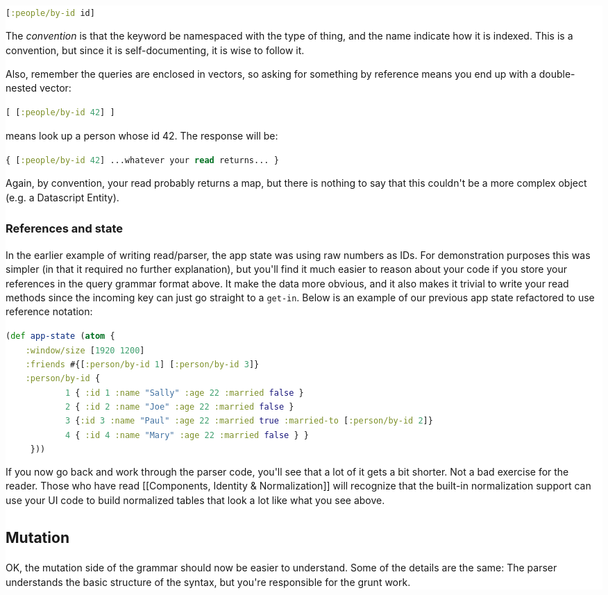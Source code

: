 ```clj
[:people/by-id id]
```

The *convention* is that the keyword be namespaced with the type of thing,
and the name indicate how it is indexed. This is a convention, but since
it is self-documenting, it is wise to follow it. 

Also, remember the queries are enclosed in vectors, so asking for something by
reference means you end up with a double-nested vector:

```clj
[ [:people/by-id 42] ]
```

means look up a person whose id 42. The response will be:

```clj
{ [:people/by-id 42] ...whatever your read returns... }
```

Again, by convention, your read probably returns a map, but there is nothing
to say that this couldn't be a more complex object (e.g. a Datascript Entity).

### References and state

In the earlier example of writing read/parser, the app state was using raw numbers
as IDs. For demonstration purposes this was simpler (in that it required no
further explanation), but you'll find it much easier to reason about your code
if you store your references in the query grammar format above. It make the 
data more obvious, and it also makes it trivial to write your read methods since
the incoming key can just go straight to a `get-in`. Below is an example of
our previous app state refactored to use reference notation:

```clj
(def app-state (atom {
    :window/size [1920 1200]
    :friends #{[:person/by-id 1] [:person/by-id 3]}
    :person/by-id { 
            1 { :id 1 :name "Sally" :age 22 :married false }
            2 { :id 2 :name "Joe" :age 22 :married false }
            3 {:id 3 :name "Paul" :age 22 :married true :married-to [:person/by-id 2]}
            4 { :id 4 :name "Mary" :age 22 :married false } }
     }))
```

If you now go back and work through the parser code, you'll see that a lot
of it gets a bit shorter. Not a bad exercise for the reader. Those who
have read [[Components, Identity & Normalization]] will recognize that
the built-in normalization support can use your UI code to build
normalized tables that look a lot like what you see above. 

## Mutation

OK, the mutation side of the grammar should now be easier to understand. Some of
the details are the same: The parser understands the basic structure of the
syntax, but you're responsible for the grunt work.
